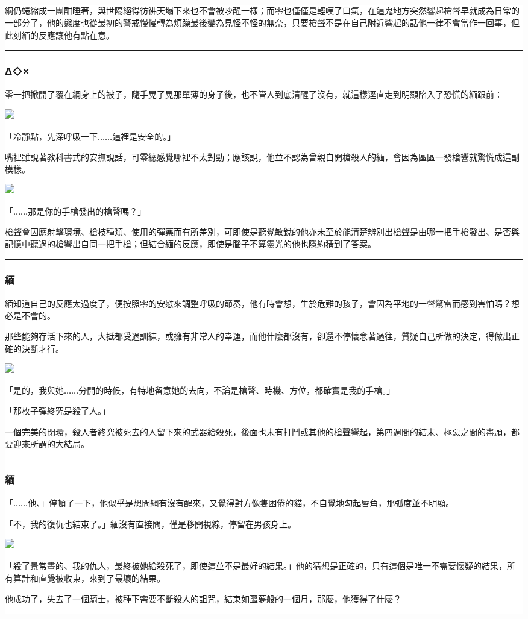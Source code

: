  綱仍蜷縮成一團酣睡著，與世隔絕得彷彿天塌下來也不會被吵醒一樣；而零也僅僅是輕嘆了口氣，在這鬼地方突然響起槍聲早就成為日常的一部分了，他的態度也從最初的警戒慢慢轉為煩躁最後變為見怪不怪的無奈，只要槍聲不是在自己附近響起的話他一律不會當作一回事，但此刻緬的反應讓他有點在意。

---

### ∆◇×

零一把掀開了覆在綱身上的被子，隨手晃了晃那單薄的身子後，也不管人到底清醒了沒有，就這樣逕直走到明顯陷入了恐慌的緬跟前：

![](https://emos.plurk.com/4840fc92a95eaea1e61b32dd691cb973_w48_h48.png)

「冷靜點，先深呼吸一下……這裡是安全的。」


 嘴裡雖說著教科書式的安撫說話，可零總感覺哪裡不太對勁；應該說，他並不認為曾親自開槍殺人的緬，會因為區區一發槍響就驚慌成這副模樣。

![](https://emos.plurk.com/b0f5c4a67d073673225d64aa9c8223e7_w48_h48.png)

「……那是你的手槍發出的槍聲嗎？」


 槍聲會因應射擊環境、槍枝種類、使用的彈藥而有所差別，可即使是聽覺敏銳的他亦未至於能清楚辨別出槍聲是由哪一把手槍發出、是否與記憶中聽過的槍響出自同一把手槍；但結合緬的反應，即使是腦子不算靈光的他也隱約猜到了答案。

---

### 緬

緬知道自己的反應太過度了，便按照零的安慰來調整呼吸的節奏，他有時會想，生於危難的孩子，會因為平地的一聲驚雷而感到害怕嗎？想必是不會的。


 那些能夠存活下來的人，大抵都受過訓練，或擁有非常人的幸運，而他什麼都沒有，卻還不停懷念著過往，質疑自己所做的決定，得做出正確的決斷才行。

![](https://emos.plurk.com/88a46334b0d5bd69f6ce567368ef352e_w48_h48.png)

「是的，我與她……分開的時候，有特地留意她的去向，不論是槍聲、時機、方位，都確實是我的手槍。」


 「那枚子彈終究是殺了人。」


 一個完美的閉環，殺人者終究被死去的人留下來的武器給殺死，後面也未有打鬥或其他的槍聲響起，第四週間的結末、極惡之間的盡頭，都要迎來所謂的大結局。

---

### 緬

「……他、」停頓了一下，他似乎是想問綱有沒有醒來，又覺得對方像隻困倦的貓，不自覺地勾起唇角，那弧度並不明顯。


 「不，我的復仇也結束了。」緬沒有直接問，僅是移開視線，停留在男孩身上。

![](https://emos.plurk.com/e583f979d238d1fb73b5cd315865a210_w48_h48.png)

「殺了景常晝的、我的仇人，最終被她給殺死了，即使這並不是最好的結果。」他的猜想是正確的，只有這個是唯一不需要懷疑的結果，所有算計和直覺被收束，來到了最壞的結果。


 他成功了，失去了一個騎士，被種下需要不斷殺人的詛咒，結束如噩夢般的一個月，那麼，他獲得了什麼？

---
